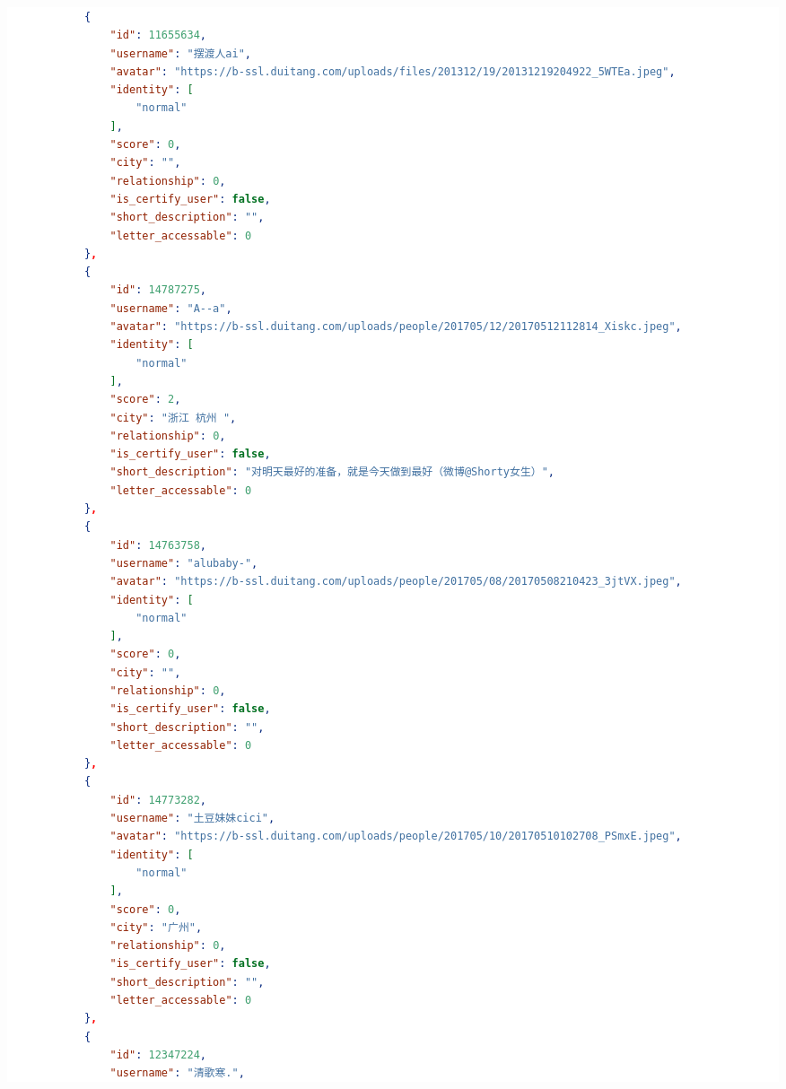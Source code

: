 ```json
            {
                "id": 11655634, 
                "username": "摆渡人ai", 
                "avatar": "https://b-ssl.duitang.com/uploads/files/201312/19/20131219204922_5WTEa.jpeg", 
                "identity": [
                    "normal"
                ], 
                "score": 0, 
                "city": "", 
                "relationship": 0, 
                "is_certify_user": false, 
                "short_description": "", 
                "letter_accessable": 0
            }, 
            {
                "id": 14787275, 
                "username": "A--a", 
                "avatar": "https://b-ssl.duitang.com/uploads/people/201705/12/20170512112814_Xiskc.jpeg", 
                "identity": [
                    "normal"
                ], 
                "score": 2, 
                "city": "浙江 杭州 ", 
                "relationship": 0, 
                "is_certify_user": false, 
                "short_description": "对明天最好的准备，就是今天做到最好（微博@Shorty女生）", 
                "letter_accessable": 0
            }, 
            {
                "id": 14763758, 
                "username": "alubaby-", 
                "avatar": "https://b-ssl.duitang.com/uploads/people/201705/08/20170508210423_3jtVX.jpeg", 
                "identity": [
                    "normal"
                ], 
                "score": 0, 
                "city": "", 
                "relationship": 0, 
                "is_certify_user": false, 
                "short_description": "", 
                "letter_accessable": 0
            }, 
            {
                "id": 14773282, 
                "username": "土豆妹妹cici", 
                "avatar": "https://b-ssl.duitang.com/uploads/people/201705/10/20170510102708_PSmxE.jpeg", 
                "identity": [
                    "normal"
                ], 
                "score": 0, 
                "city": "广州", 
                "relationship": 0, 
                "is_certify_user": false, 
                "short_description": "", 
                "letter_accessable": 0
            }, 
            {
                "id": 12347224, 
                "username": "清歌寒.", 
```